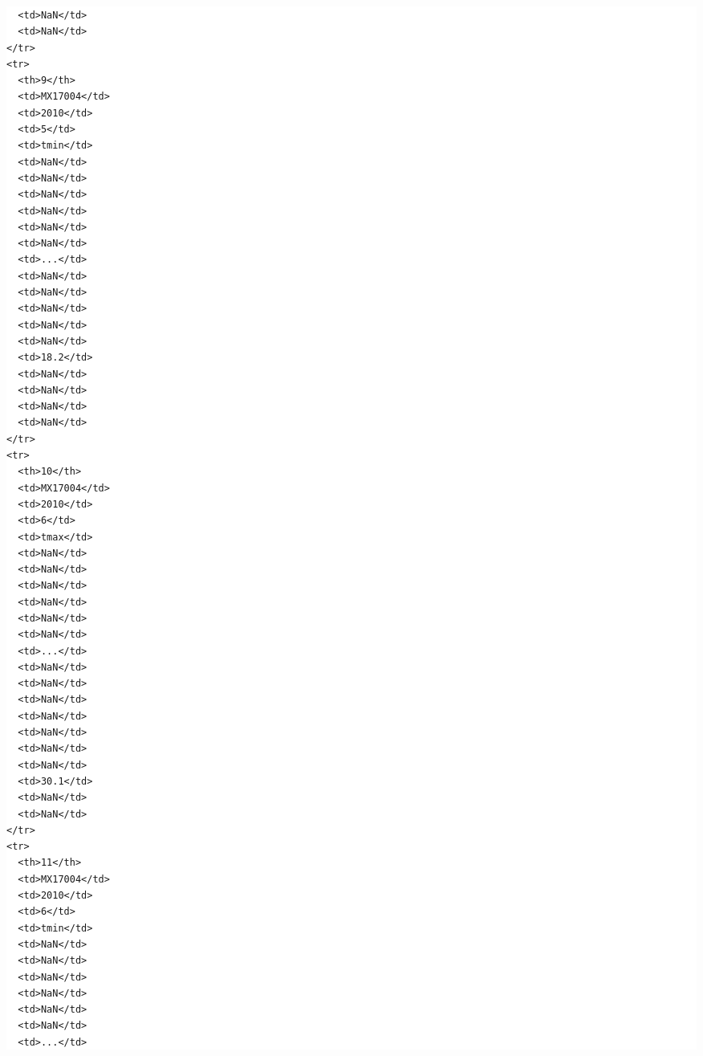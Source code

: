       <td>NaN</td>
      <td>NaN</td>
    </tr>
    <tr>
      <th>9</th>
      <td>MX17004</td>
      <td>2010</td>
      <td>5</td>
      <td>tmin</td>
      <td>NaN</td>
      <td>NaN</td>
      <td>NaN</td>
      <td>NaN</td>
      <td>NaN</td>
      <td>NaN</td>
      <td>...</td>
      <td>NaN</td>
      <td>NaN</td>
      <td>NaN</td>
      <td>NaN</td>
      <td>NaN</td>
      <td>18.2</td>
      <td>NaN</td>
      <td>NaN</td>
      <td>NaN</td>
      <td>NaN</td>
    </tr>
    <tr>
      <th>10</th>
      <td>MX17004</td>
      <td>2010</td>
      <td>6</td>
      <td>tmax</td>
      <td>NaN</td>
      <td>NaN</td>
      <td>NaN</td>
      <td>NaN</td>
      <td>NaN</td>
      <td>NaN</td>
      <td>...</td>
      <td>NaN</td>
      <td>NaN</td>
      <td>NaN</td>
      <td>NaN</td>
      <td>NaN</td>
      <td>NaN</td>
      <td>NaN</td>
      <td>30.1</td>
      <td>NaN</td>
      <td>NaN</td>
    </tr>
    <tr>
      <th>11</th>
      <td>MX17004</td>
      <td>2010</td>
      <td>6</td>
      <td>tmin</td>
      <td>NaN</td>
      <td>NaN</td>
      <td>NaN</td>
      <td>NaN</td>
      <td>NaN</td>
      <td>NaN</td>
      <td>...</td>